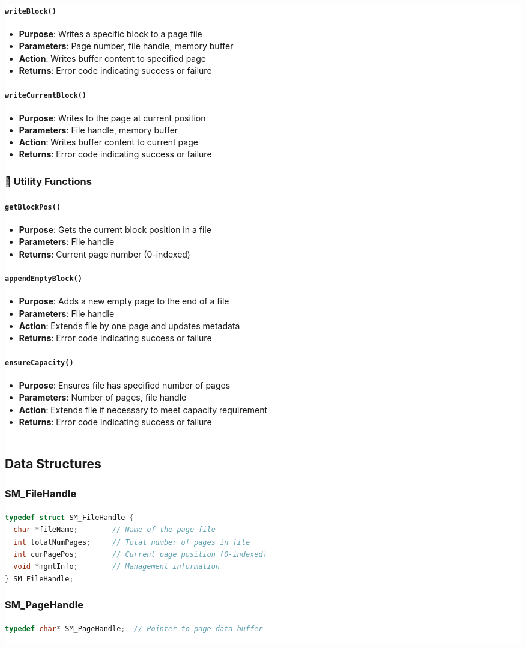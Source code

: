 #### `writeBlock()`
- **Purpose**: Writes a specific block to a page file
- **Parameters**: Page number, file handle, memory buffer
- **Action**: Writes buffer content to specified page
- **Returns**: Error code indicating success or failure

#### `writeCurrentBlock()`
- **Purpose**: Writes to the page at current position
- **Parameters**: File handle, memory buffer
- **Action**: Writes buffer content to current page
- **Returns**: Error code indicating success or failure

### 🔧 Utility Functions

#### `getBlockPos()`
- **Purpose**: Gets the current block position in a file
- **Parameters**: File handle
- **Returns**: Current page number (0-indexed)

#### `appendEmptyBlock()`
- **Purpose**: Adds a new empty page to the end of a file
- **Parameters**: File handle
- **Action**: Extends file by one page and updates metadata
- **Returns**: Error code indicating success or failure

#### `ensureCapacity()`
- **Purpose**: Ensures file has specified number of pages
- **Parameters**: Number of pages, file handle
- **Action**: Extends file if necessary to meet capacity requirement
- **Returns**: Error code indicating success or failure

---

## Data Structures

### **SM_FileHandle**
```c
typedef struct SM_FileHandle {
  char *fileName;        // Name of the page file
  int totalNumPages;     // Total number of pages in file
  int curPagePos;        // Current page position (0-indexed)
  void *mgmtInfo;        // Management information
} SM_FileHandle;
```

### **SM_PageHandle**
```c
typedef char* SM_PageHandle;  // Pointer to page data buffer
```

---
